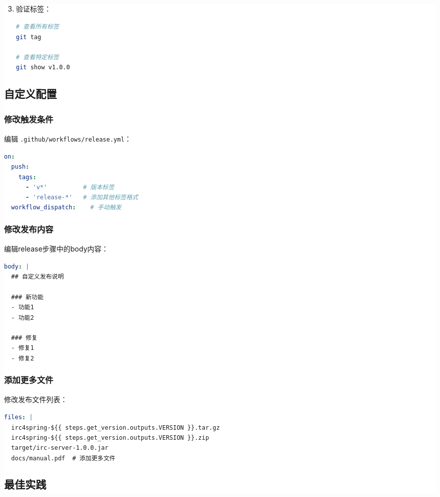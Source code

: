 3. 验证标签：
   ```bash
   # 查看所有标签
   git tag
   
   # 查看特定标签
   git show v1.0.0
   ```

## 自定义配置

### 修改触发条件
编辑 `.github/workflows/release.yml`：

```yaml
on:
  push:
    tags:
      - 'v*'          # 版本标签
      - 'release-*'   # 添加其他标签格式
  workflow_dispatch:    # 手动触发
```

### 修改发布内容
编辑release步骤中的body内容：

```yaml
body: |
  ## 自定义发布说明
  
  ### 新功能
  - 功能1
  - 功能2
  
  ### 修复
  - 修复1
  - 修复2
```

### 添加更多文件
修改发布文件列表：

```yaml
files: |
  irc4spring-${{ steps.get_version.outputs.VERSION }}.tar.gz
  irc4spring-${{ steps.get_version.outputs.VERSION }}.zip
  target/irc-server-1.0.0.jar
  docs/manual.pdf  # 添加更多文件
```

## 最佳实践

